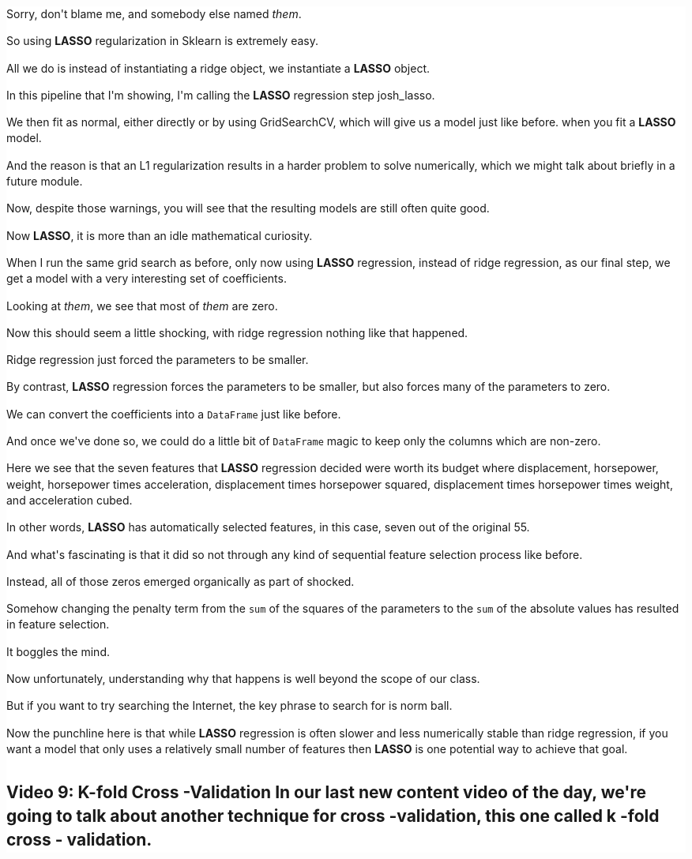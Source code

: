 Sorry, don't blame me, and somebody else named *them*.

So using **LASSO** regularization in Sklearn is extremely easy.

All we do is instead of instantiating a ridge object, we instantiate a **LASSO** object.

In this pipeline that I'm showing, I'm calling the **LASSO** regression step josh_lasso.

We then fit as normal, either directly or by using GridSearchCV, which will give us a model just like before. when you fit a **LASSO** model.

And the reason is that an L1 regularization results in a harder problem to solve numerically, which we might talk about briefly in a future module.

Now, despite those warnings, you will see that the resulting models are still often quite good.

Now **LASSO**, it is more than an idle mathematical curiosity.

When I run the same grid search as before, only now using **LASSO** regression, instead of ridge regression, as our final step, we get a model with a very interesting set of coefficients.

Looking at *them*, we see that most of *them* are zero.

Now this should seem a little shocking, with ridge regression nothing like that happened.

Ridge regression just forced the parameters to be smaller.

By contrast, **LASSO** regression forces the parameters to be smaller, but also forces many of the parameters to zero.

We can convert the coefficients into a `DataFrame` just like before.

And once we've done so, we could do a little bit of `DataFrame` magic to keep only the columns which are non-zero.

Here we see that the seven features that **LASSO** regression decided were worth its budget where displacement, horsepower, weight, horsepower times acceleration, displacement times horsepower squared, displacement times horsepower times weight, and acceleration cubed.

In other words, **LASSO** has automatically selected features, in this case, seven out of the original 55.

And what's fascinating is that it did so not through any kind of sequential feature selection process like before.

Instead, all of those zeros emerged organically as part of shocked.

Somehow changing the penalty term from the `sum` of the squares of the parameters to the `sum` of the absolute values has resulted in feature selection.

It boggles the mind.

Now unfortunately, understanding why that happens is well beyond the scope of our class.

But if you want to try searching the Internet, the key phrase to search for is norm ball.

Now the punchline here is that while **LASSO** regression is often slower and less numerically stable than ridge regression, if you want a model that only uses a relatively small number of features then **LASSO** is one potential way to achieve that goal.

## Video 9: K-fold Cross -Validation In our last new content video of the day, we're going to talk about another technique for cross -validation, this one called k -fold cross - validation.

